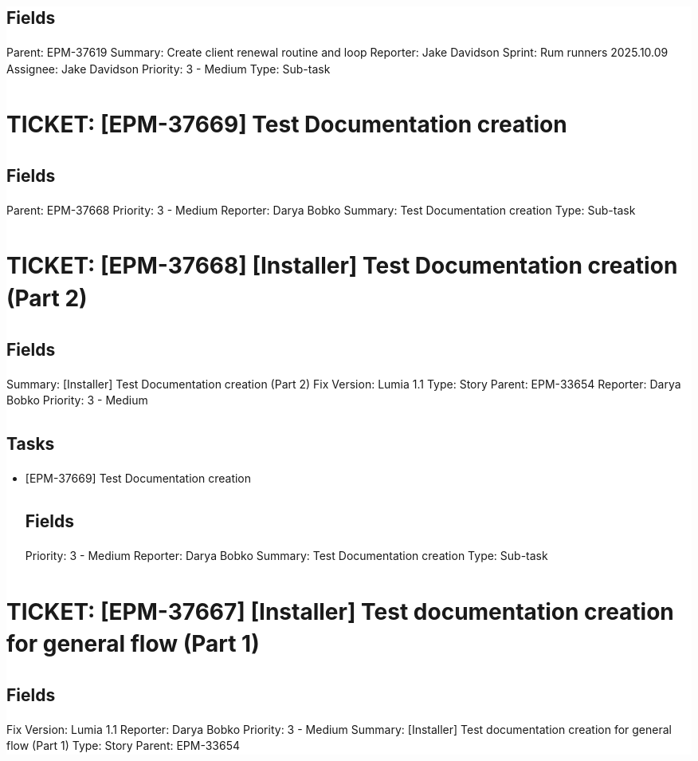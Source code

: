 ## Fields
Parent: EPM-37619
Summary: Create client renewal routine and loop
Reporter: Jake Davidson
Sprint: Rum runners 2025.10.09
Assignee: Jake Davidson
Priority: 3 - Medium
Type: Sub-task


# TICKET: [EPM-37669] Test Documentation creation

## Fields
Parent: EPM-37668
Priority: 3 - Medium
Reporter: Darya Bobko
Summary: Test Documentation creation
Type: Sub-task


# TICKET: [EPM-37668] [Installer] Test Documentation creation (Part 2)

## Fields
Summary: [Installer] Test Documentation creation (Part 2)
Fix Version: Lumia 1.1
Type: Story
Parent: EPM-33654
Reporter: Darya Bobko
Priority: 3 - Medium

## Tasks
- [EPM-37669] Test Documentation creation
  ## Fields
  Priority: 3 - Medium
  Reporter: Darya Bobko
  Summary: Test Documentation creation
  Type: Sub-task


# TICKET: [EPM-37667] [Installer] Test documentation creation for general flow (Part 1)

## Fields
Fix Version: Lumia 1.1
Reporter: Darya Bobko
Priority: 3 - Medium
Summary: [Installer] Test documentation creation for general flow (Part 1)
Type: Story
Parent: EPM-33654
